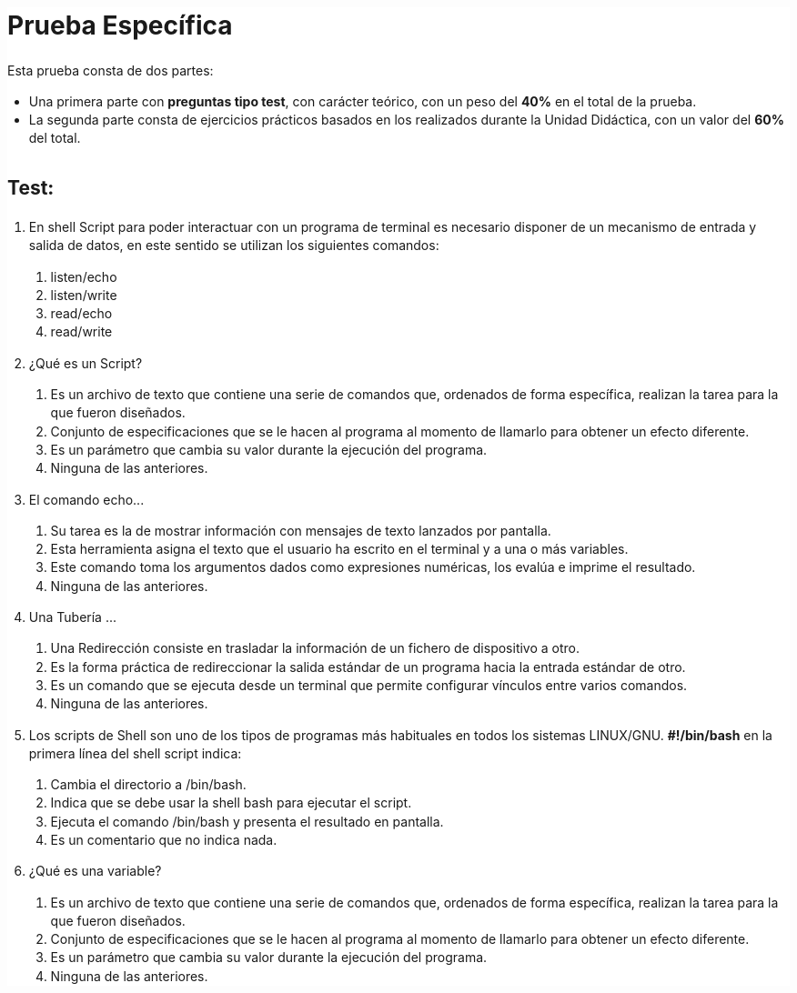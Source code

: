 # Prueba Específica

Esta prueba consta de dos partes:

- Una primera parte con **preguntas tipo test**, con carácter teórico, con un peso del **40%** en el total de la prueba.
- La segunda parte consta de ejercicios prácticos basados en los realizados durante la Unidad Didáctica, con un valor del **60%** del total.

## Test:

1. En shell Script para poder interactuar con un programa de terminal es necesario disponer de un mecanismo de entrada y salida de datos, en este sentido se utilizan los siguientes comandos:
    1. listen/echo
    2. listen/write
    3. read/echo
    4. read/write

2. ¿Qué es un Script?
    1. Es un archivo de texto que contiene una serie de comandos que, ordenados de forma específica, realizan la tarea para la que fueron diseñados.
    2. Conjunto de especificaciones que se le hacen al programa al momento de llamarlo para obtener un efecto diferente.
    3. Es un parámetro que cambia su valor durante la ejecución del programa.
    4. Ninguna de las anteriores.

3. El comando echo...
    1. Su tarea es la de mostrar información con mensajes de texto lanzados por pantalla.
    2. Esta herramienta asigna el texto que el usuario ha escrito en el terminal y a una o más variables.
    3. Este comando toma los argumentos dados como expresiones numéricas, los evalúa e imprime el resultado.
    4. Ninguna de las anteriores.

4. Una Tubería ...
    1. Una Redirección consiste en trasladar la información de un fichero de dispositivo a otro.
    2. Es la forma práctica de redireccionar la salida estándar de un programa hacia la entrada estándar de otro.
    3. Es un comando que se ejecuta desde un terminal que permite configurar vínculos entre varios comandos.
    4. Ninguna de las anteriores.

5. Los scripts de Shell son uno de los tipos de programas más habituales en todos los sistemas LINUX/GNU. **#!/bin/bash** en la primera línea del shell script indica:
    1. Cambia el directorio a /bin/bash.
    2. Indica que se debe usar la shell bash para ejecutar el script.
    3. Ejecuta el comando /bin/bash y presenta el resultado en pantalla.
    4. Es un comentario que no indica nada.

6. ¿Qué es una variable?
    1. Es un archivo de texto que contiene una serie de comandos que, ordenados de forma específica, realizan la tarea para la que fueron diseñados.
    2. Conjunto de especificaciones que se le hacen al programa al momento de llamarlo para obtener un efecto diferente.
    3. Es un parámetro que cambia su valor durante la ejecución del programa.
    4. Ninguna de las anteriores.
